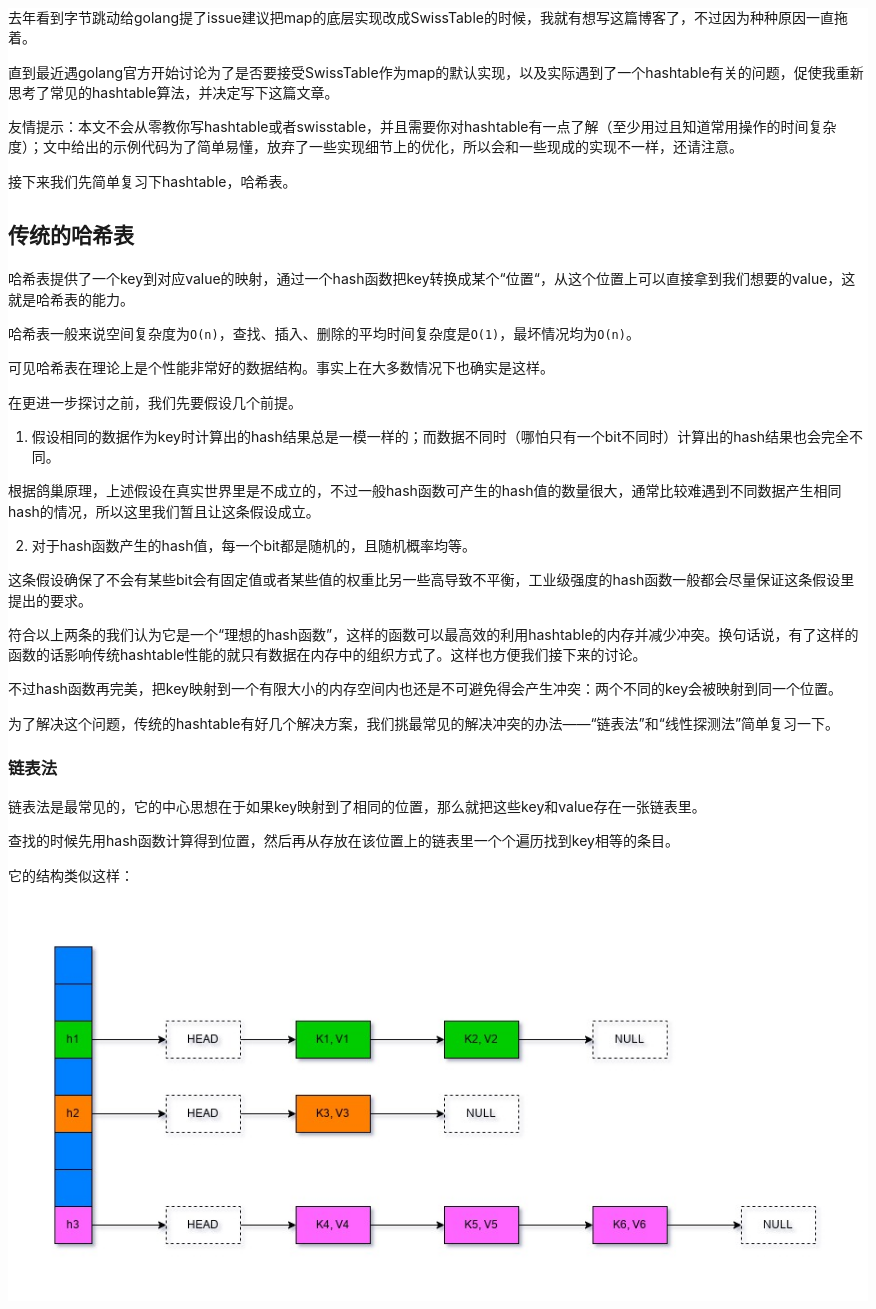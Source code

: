去年看到字节跳动给golang提了issue建议把map的底层实现改成SwissTable的时候，我就有想写这篇博客了，不过因为种种原因一直拖着。

直到最近遇golang官方开始讨论为了是否要接受SwissTable作为map的默认实现，以及实际遇到了一个hashtable有关的问题，促使我重新思考了常见的hashtable算法，并决定写下这篇文章。

友情提示：本文不会从零教你写hashtable或者swisstable，并且需要你对hashtable有一点了解（至少用过且知道常用操作的时间复杂度）；文中给出的示例代码为了简单易懂，放弃了一些实现细节上的优化，所以会和一些现成的实现不一样，还请注意。

接下来我们先简单复习下hashtable，哈希表。

## 传统的哈希表

哈希表提供了一个key到对应value的映射，通过一个hash函数把key转换成某个“位置“，从这个位置上可以直接拿到我们想要的value，这就是哈希表的能力。

哈希表一般来说空间复杂度为`O(n)`，查找、插入、删除的平均时间复杂度是`O(1)`，最坏情况均为`O(n)`。

可见哈希表在理论上是个性能非常好的数据结构。事实上在大多数情况下也确实是这样。

在更进一步探讨之前，我们先要假设几个前提。

1. 假设相同的数据作为key时计算出的hash结果总是一模一样的；而数据不同时（哪怕只有一个bit不同时）计算出的hash结果也会完全不同。

根据鸽巢原理，上述假设在真实世界里是不成立的，不过一般hash函数可产生的hash值的数量很大，通常比较难遇到不同数据产生相同hash的情况，所以这里我们暂且让这条假设成立。

2. 对于hash函数产生的hash值，每一个bit都是随机的，且随机概率均等。

这条假设确保了不会有某些bit会有固定值或者某些值的权重比另一些高导致不平衡，工业级强度的hash函数一般都会尽量保证这条假设里提出的要求。

符合以上两条的我们认为它是一个“理想的hash函数”，这样的函数可以最高效的利用hashtable的内存并减少冲突。换句话说，有了这样的函数的话影响传统hashtable性能的就只有数据在内存中的组织方式了。这样也方便我们接下来的讨论。

不过hash函数再完美，把key映射到一个有限大小的内存空间内也还是不可避免得会产生冲突：两个不同的key会被映射到同一个位置。

为了解决这个问题，传统的hashtable有好几个解决方案，我们挑最常见的解决冲突的办法——“链表法”和“线性探测法”简单复习一下。

### 链表法

链表法是最常见的，它的中心思想在于如果key映射到了相同的位置，那么就把这些key和value存在一张链表里。

查找的时候先用hash函数计算得到位置，然后再从存放在该位置上的链表里一个个遍历找到key相等的条目。

它的结构类似这样：

![linkedlist-hashtable](../../images/data_structure/swisstable/linkedlist-hashtable.jpg)

